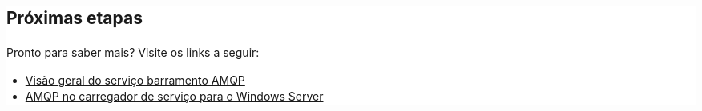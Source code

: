 ## <a name="next-steps"></a>Próximas etapas

Pronto para saber mais? Visite os links a seguir:

- [Visão geral do serviço barramento AMQP]
- [AMQP no carregador de serviço para o Windows Server]

[BrokeredMessage]: https://msdn.microsoft.com/library/azure/microsoft.servicebus.messaging.brokeredmessage.aspx
[AMQP no carregador de serviço para o Windows Server]: https://msdn.microsoft.com/library/dn574799.aspx

[Visão geral do serviço barramento AMQP]: service-bus-amqp-overview.md
